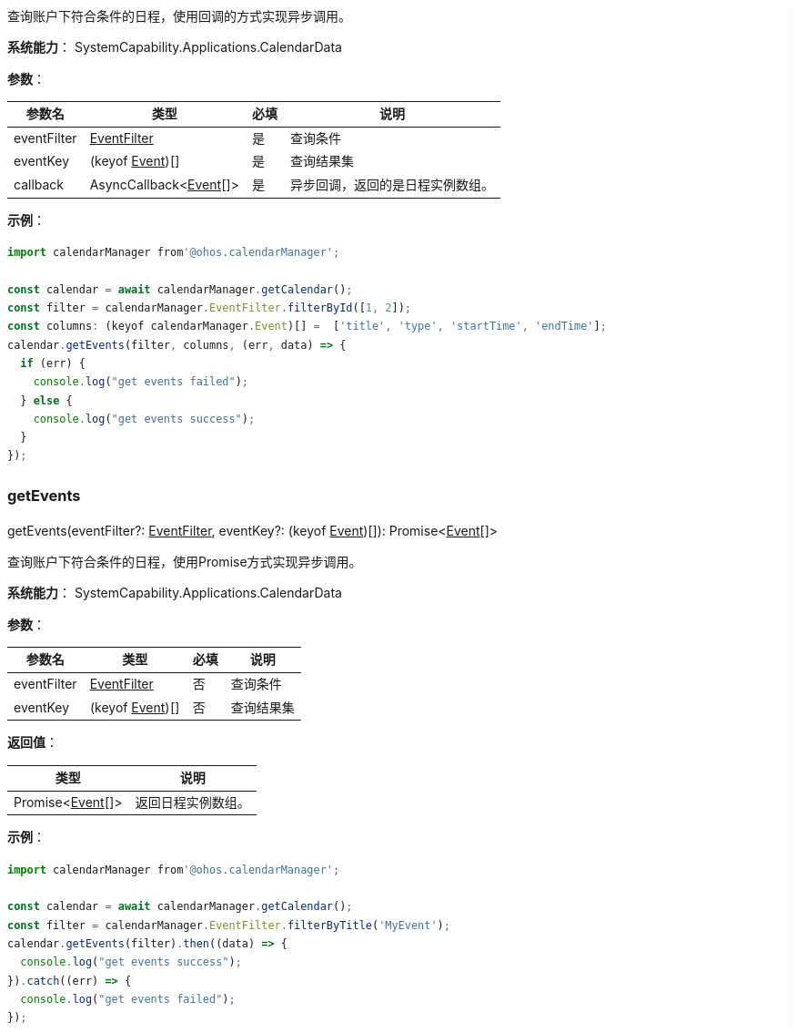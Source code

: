 查询账户下符合条件的日程，使用回调的方式实现异步调用。

**系统能力**： SystemCapability.Applications.CalendarData

**参数**：

| 参数名      | 类型                             | 必填 | 说明                             |
| ----------- | -------------------------------- | ---- | -------------------------------- |
| eventFilter | [EventFilter](#eventfilter)      | 是   | 查询条件                         |
| eventKey    | (keyof [Event](#event))[]        | 是   | 查询结果集                       |
| callback    | AsyncCallback<[Event](#event)[]> | 是   | 异步回调，返回的是日程实例数组。 |

**示例**：

```javascript
import calendarManager from'@ohos.calendarManager';

const calendar = await calendarManager.getCalendar();
const filter = calendarManager.EventFilter.filterById([1, 2]);
const columns: (keyof calendarManager.Event)[] =  ['title', 'type', 'startTime', 'endTime'];
calendar.getEvents(filter, columns, (err, data) => {
  if (err) {
    console.log("get events failed");
  } else {
    console.log("get events success");
  }
});
```

### getEvents

getEvents(eventFilter?: [EventFilter](#eventfilter), eventKey?: (keyof [Event](#event))[]): Promise<[Event](#event)[]>

查询账户下符合条件的日程，使用Promise方式实现异步调用。

**系统能力**： SystemCapability.Applications.CalendarData

**参数**：

| 参数名      | 类型                        | 必填 | 说明       |
| ----------- | --------------------------- | ---- | ---------- |
| eventFilter | [EventFilter](#eventfilter) | 否   | 查询条件   |
| eventKey    | (keyof [Event](#event))[]   | 否   | 查询结果集 |

**返回值**：

| 类型                       | 说明               |
| -------------------------- | ------------------ |
| Promise<[Event](#event)[]> | 返回日程实例数组。 |

**示例**：

```javascript
import calendarManager from'@ohos.calendarManager';

const calendar = await calendarManager.getCalendar();
const filter = calendarManager.EventFilter.filterByTitle('MyEvent');
calendar.getEvents(filter).then((data) => {
  console.log("get events success");
}).catch((err) => {
  console.log("get events failed");
});
```
